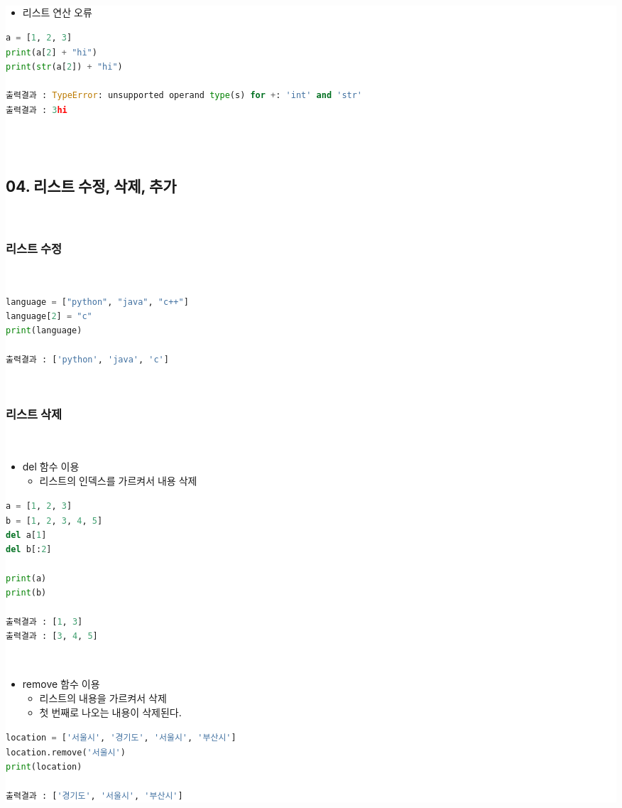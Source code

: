 - 리스트 연산 오류
```python
a = [1, 2, 3]
print(a[2] + "hi")
print(str(a[2]) + "hi") 

출력결과 : TypeError: unsupported operand type(s) for +: 'int' and 'str'
출력결과 : 3hi
```

<br><br>

## 04. 리스트 수정, 삭제, 추가

<br>

### 리스트 수정

<br>

```python
language = ["python", "java", "c++"]
language[2] = "c"
print(language)

출력결과 : ['python', 'java', 'c']
```

<br>

### 리스트 삭제

<br>

- del 함수 이용
    - 리스트의 인덱스를 가르켜서 내용 삭제
```python
a = [1, 2, 3]
b = [1, 2, 3, 4, 5]
del a[1]
del b[:2]

print(a)
print(b)

출력결과 : [1, 3]
출력결과 : [3, 4, 5]
```

<br>

- remove 함수 이용
    - 리스트의 내용을 가르켜서 삭제
    - 첫 번째로 나오는 내용이 삭제된다.
```python
location = ['서울시', '경기도', '서울시', '부산시']
location.remove('서울시')
print(location)

출력결과 : ['경기도', '서울시', '부산시']
```
